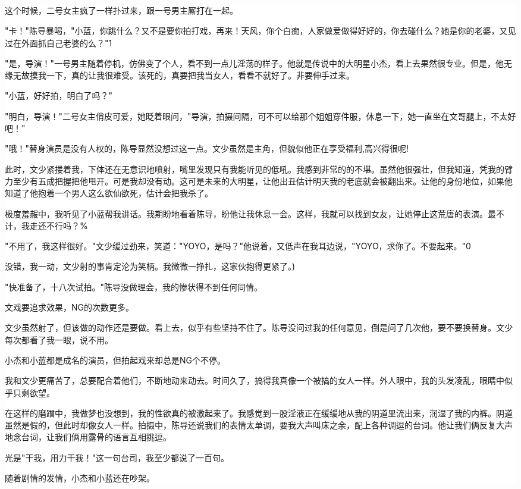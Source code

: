 这个时候，二号女主疯了一样扑过来，跟一号男主厮打在一起。



"卡！"陈导暴喝，"小蓝，你跳什么？又不是要你拍打戏，再来！天风，你个白痴，人家做爱做得好好的，你去碰什么？她是你的老婆，又见过在外面抓自己老婆的么？"1



"是，导演！"一号男主随着停机，仿佛变了个人，看不到一点儿淫荡的样子。他就是传说中的大明星小杰，看上去果然很专业。但是，他无缘无故摸我一下，真的让我很难受。该死的，真要把我当女人，看看不就好了。非要伸手过来。



"小蓝，好好拍，明白了吗？"



"明白，导演！"二号女主俏皮可爱，她眨着眼问，"导演，拍摄间隔，可不可以给那个姐姐穿件服，休息一下，她一直坐在文哥腿上，不太好吧！"



"哦！"替身演员是没有人权的，陈导显然没想过这一点。文少虽然是主角，但貌似他正在享受福利,高兴得很呢!



此时，文少紧搂着我，下体还在无意识地喷射，嘴里发现只有我能听见的低吼。我感到非常的的不堪。虽然他很强壮，但我知道，凭我的臂力至少有五成把握把他甩开。可是我却没有动。这可是未来的大明星，让他出丑估计明天我的老底就会被翻出来。让他的身份地位，如果他知道了他抱着一个男人这么欲仙欲死，估计会把我杀了。



极度羞赧中，我听见了小蓝帮我讲话。我期盼地看着陈导，盼他让我休息一会。这样，我就可以找到女友，让她停止这荒唐的表演。最不计，我走还不行吗？%



"不用了，我这样很好。"文少缓过劲来，笑道："YOYO，是吗？"他说着，又低声在我耳边说，"YOYO，求你了。不要起来。"0



没错，我一动，文少射的事肯定沦为笑柄。我微微一挣扎，这家伙抱得更紧了。)



"快准备了，十八次试拍。"陈导没做理会，我的惨状得不到任何同情。





文戏要追求效果，NG的次数更多。



文少虽然射了，但该做的动作还是要做。看上去，似乎有些坚持不住了。陈导没问过我的任何意见，倒是问了几次他，要不要换替身。文少每次都看了我一眼，说不用。



小杰和小蓝都是成名的演员，但拍起戏来却总是NG个不停。



我和文少更痛苦了，总要配合着他们，不断地动来动去。时间久了，搞得我真像一个被搞的女人一样。外人眼中，我的头发凌乱，眼睛中似乎只剩欲望。



在这样的磨蹭中，我做梦也没想到，我的性欲真的被激起来了。我感觉到一股淫液正在缓缓地从我的阴道里流出来，润湿了我的内裤。阴道虽然是假的，但此时却像女人一样。拍摄中，陈导还说我们的表情太单调，要我大声叫床之余，配上各种调逗的台词。他让我们俩反复大声地念台词，让我们俩用露骨的语言互相挑逗。



光是"干我，用力干我！"这一句台司，我至少都说了一百句。



随着剧情的发情，小杰和小蓝还在吵架。
